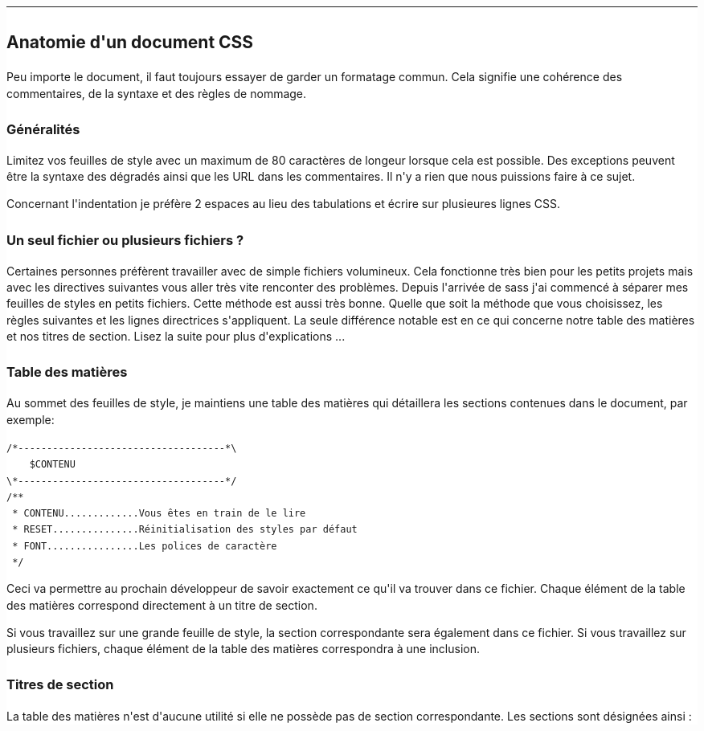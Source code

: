 
---

## Anatomie d'un document CSS

Peu importe le document, il faut toujours essayer de garder un formatage commun. 
Cela signifie une cohérence des commentaires, de la syntaxe et des règles de nommage.

### Généralités

Limitez vos feuilles de style avec un maximum de 80 caractères de longeur lorsque 
cela est possible. Des exceptions peuvent être la syntaxe des dégradés ainsi que 
les URL dans les commentaires. Il n'y a rien que nous puissions faire à ce sujet.

Concernant l'indentation je préfère 2 espaces au lieu des tabulations et écrire 
sur plusieures lignes CSS.

### Un seul fichier ou plusieurs fichiers ?

Certaines personnes préfèrent travailler avec de simple fichiers volumineux.
Cela fonctionne très bien pour les petits projets mais avec les directives suivantes
vous aller très vite renconter des problèmes.
Depuis l'arrivée de sass j'ai commencé à séparer mes feuilles de styles en petits 
fichiers. Cette méthode est aussi très bonne. Quelle que soit la méthode que vous 
choisissez, les règles suivantes et les lignes directrices s'appliquent. La seule 
différence notable est en ce qui concerne notre table des matières et nos titres 
de section. Lisez la suite pour plus d'explications ...

### Table des matières

Au sommet des feuilles de style, je maintiens une table des matières qui détaillera 
les sections contenues dans le document, par exemple:


    /*------------------------------------*\
        $CONTENU
    \*------------------------------------*/
    /**
     * CONTENU.............Vous êtes en train de le lire
     * RESET...............Réinitialisation des styles par défaut
     * FONT................Les polices de caractère
     */

Ceci va permettre au prochain développeur de savoir exactement ce qu'il va trouver 
dans ce fichier. Chaque élément de la table des matières correspond directement 
à un titre de section.

Si vous travaillez sur une grande feuille de style, la section correspondante sera 
également dans ce fichier. Si vous travaillez sur plusieurs fichiers, chaque élément 
de la table des matières correspondra à une inclusion.

### Titres de section

La table des matières n'est d'aucune utilité si elle ne possède pas de section 
correspondante. Les sections sont désignées ainsi :
